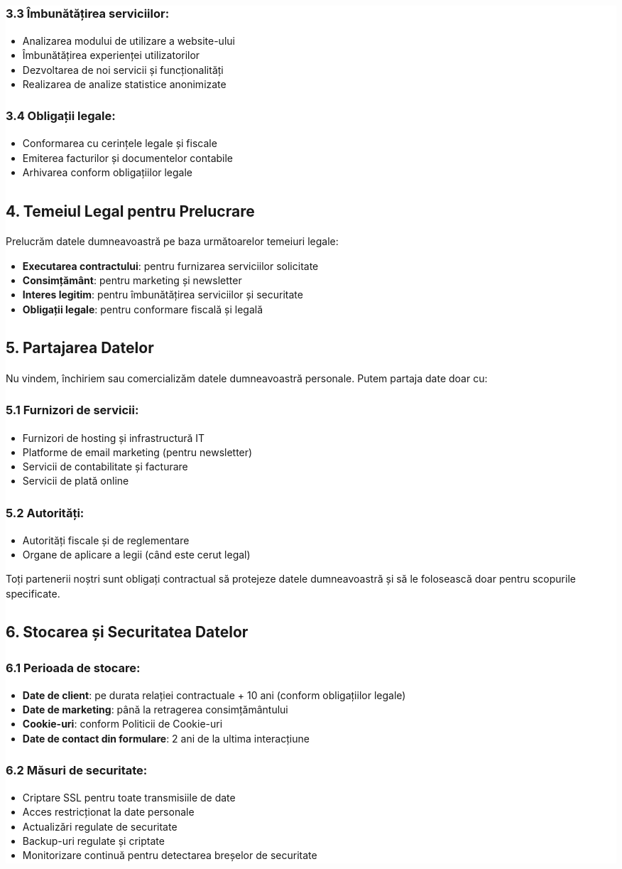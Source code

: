 ### 3.3 Îmbunătățirea serviciilor:
- Analizarea modului de utilizare a website-ului
- Îmbunătățirea experienței utilizatorilor
- Dezvoltarea de noi servicii și funcționalități
- Realizarea de analize statistice anonimizate

### 3.4 Obligații legale:
- Conformarea cu cerințele legale și fiscale
- Emiterea facturilor și documentelor contabile
- Arhivarea conform obligațiilor legale

## 4. Temeiul Legal pentru Prelucrare

Prelucrăm datele dumneavoastră pe baza următoarelor temeiuri legale:

- **Executarea contractului**: pentru furnizarea serviciilor solicitate
- **Consimțământ**: pentru marketing și newsletter
- **Interes legitim**: pentru îmbunătățirea serviciilor și securitate
- **Obligații legale**: pentru conformare fiscală și legală

## 5. Partajarea Datelor

Nu vindem, închiriem sau comercializăm datele dumneavoastră personale. Putem partaja date doar cu:

### 5.1 Furnizori de servicii:
- Furnizori de hosting și infrastructură IT
- Platforme de email marketing (pentru newsletter)
- Servicii de contabilitate și facturare
- Servicii de plată online

### 5.2 Autorități:
- Autorități fiscale și de reglementare
- Organe de aplicare a legii (când este cerut legal)

Toți partenerii noștri sunt obligați contractual să protejeze datele dumneavoastră și să le folosească doar pentru scopurile specificate.

## 6. Stocarea și Securitatea Datelor

### 6.1 Perioada de stocare:
- **Date de client**: pe durata relației contractuale + 10 ani (conform obligațiilor legale)
- **Date de marketing**: până la retragerea consimțământului
- **Cookie-uri**: conform Politicii de Cookie-uri
- **Date de contact din formulare**: 2 ani de la ultima interacțiune

### 6.2 Măsuri de securitate:
- Criptare SSL pentru toate transmisiile de date
- Acces restricționat la date personale
- Actualizări regulate de securitate
- Backup-uri regulate și criptate
- Monitorizare continuă pentru detectarea breșelor de securitate
